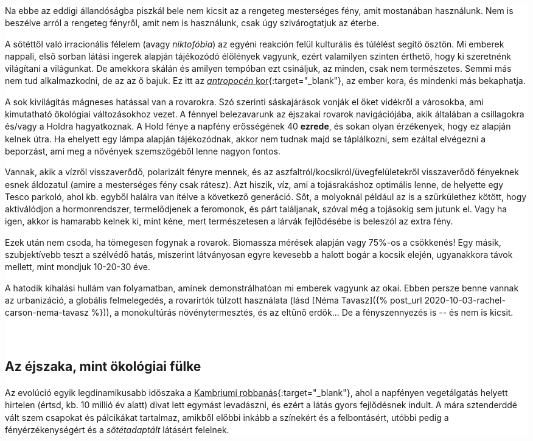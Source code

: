 Na ebbe az eddigi állandóságba piszkál bele nem kicsit az a rengeteg mesterséges fény, amit mostanában használunk.
Nem is beszélve arról a rengeteg fényről, amit nem is használunk, csak úgy szivárogtatjuk az éterbe.

A sötéttől való irracionális félelem (avagy *niktofóbia*) az egyéni reakción felül kulturális és túlélést segítő ösztön.
Mi emberek nappali, első sorban látási ingerek alapján tájékozódó élőlények vagyunk, ezért valamilyen szinten érthető, hogy ki szeretnénk világítani a világunkat.
De amekkora skálán és amilyen tempóban ezt csináljuk, az minden, csak nem természetes.
Semmi más nem tud alkalmazkodni, de az az ő bajuk.
Ez itt az [*antropocén* kor](https://hu.wikipedia.org/wiki/Antropoc%C3%A9n){:target="_blank"}, az ember kora, és mindenki más bekaphatja.

A sok kivilágítás mágneses hatással van a rovarokra.
Szó szerinti sáskajárások vonják el őket vidékről a városokba, ami kimutatható ökológiai változásokhoz vezet.
A fénnyel belezavarunk az éjszakai rovarok navigációjába, akik általában a csillagokra és/vagy a Holdra hagyatkoznak.
A Hold fénye a napfény erősségének 40 **ezrede**, és sokan olyan érzékenyek, hogy ez alapján kelnek útra.
Ha ehelyett egy lámpa alapján tájékozódnak, akkor nem tudnak majd se táplálkozni, sem ezáltal elvégezni a beporzást, ami meg a növények szemszögéből lenne nagyon fontos.

Vannak, akik a vízről visszaverődő, polarizált fényre mennek, és az aszfaltról/kocsikról/üvegfelületekről visszaverődő fényeknek esnek áldozatul (amire a mesterséges fény csak rátesz).
Azt hiszik, víz, ami a tojásrakáshoz optimális lenne, de helyette egy Tesco parkoló, ahol kb. egyből halálra van ítélve a következő generáció.
Sőt, a molyoknál például az is a szürkülethez kötött, hogy aktiválódjon a hormonrendszer, termelődjenek a feromonok, és párt találjanak, szóval még a tojásokig sem jutunk el.
Vagy ha igen, akkor is hamarabb kelnek ki, mint kéne, mert természetesen a lárvák fejlődésébe is beleszól az extra fény.

Ezek után nem csoda, ha tömegesen fogynak a rovarok.
Biomassza mérések alapján vagy 75%-os a csökkenés!
Egy másik, szubjektívebb teszt a szélvédő hatás, miszerint látványosan egyre kevesebb a halott bogár a kocsik elején, ugyanakkora távok mellett, mint mondjuk 10-20-30 éve.

A hatodik kihalási hullám van folyamatban, aminek demonstrálhatóan mi emberek vagyunk az okai.
Ebben persze benne vannak az urbanizáció, a globális felmelegedés, a rovarirtók túlzott használata (lásd [Néma Tavasz]({% post_url 2020-10-03-rachel-carson-nema-tavasz %})), a monokultúrás növénytermesztés, és az eltűnő erdők...
De a fényszennyezés is -- és nem is kicsit.

<br>








## <a name="fulke"></a>Az éjszaka, mint ökológiai fülke

Az evolúció egyik legdinamikusabb időszaka a [Kambriumi robbanás](https://hu.wikipedia.org/wiki/Kambriumi_robban%C3%A1s){:target="_blank"}, ahol a napfényen vegetálgatás helyett hirtelen (értsd, kb. 10 millió év alatt) divat lett egymást levadászni, és ezért a látás gyors fejlődésnek indult.
A mára sztenderddé vált szem csapokat és pálcikákat tartalmaz, amikből előbbi inkább a színekért és a felbontásért, utóbbi pedig a fényérzékenységért és a *sötétadaptált* látásért felelnek.
